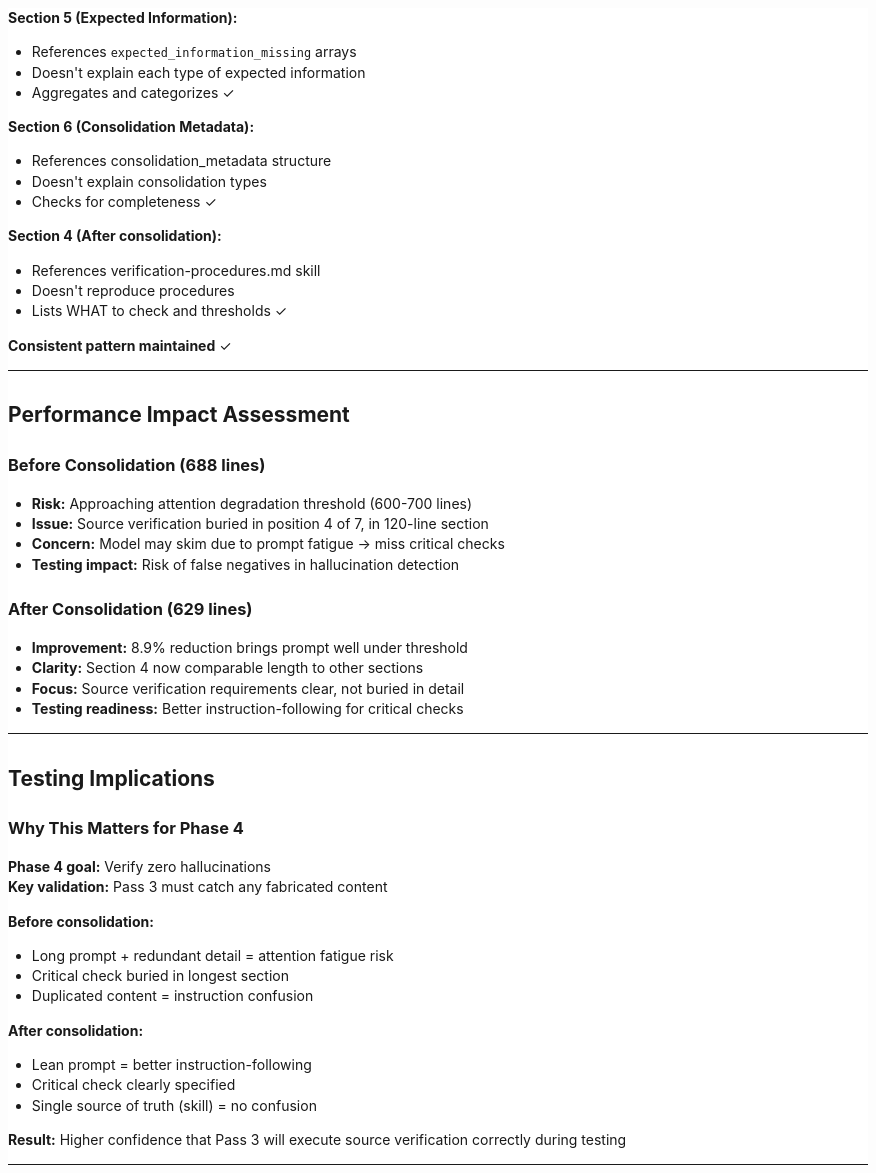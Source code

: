**Section 5 (Expected Information):**
- References `expected_information_missing` arrays
- Doesn't explain each type of expected information
- Aggregates and categorizes ✓

**Section 6 (Consolidation Metadata):**
- References consolidation_metadata structure
- Doesn't explain consolidation types
- Checks for completeness ✓

**Section 4 (After consolidation):**
- References verification-procedures.md skill
- Doesn't reproduce procedures
- Lists WHAT to check and thresholds ✓

**Consistent pattern maintained** ✓

---

## Performance Impact Assessment

### Before Consolidation (688 lines)
- **Risk:** Approaching attention degradation threshold (600-700 lines)
- **Issue:** Source verification buried in position 4 of 7, in 120-line section
- **Concern:** Model may skim due to prompt fatigue → miss critical checks
- **Testing impact:** Risk of false negatives in hallucination detection

### After Consolidation (629 lines)
- **Improvement:** 8.9% reduction brings prompt well under threshold
- **Clarity:** Section 4 now comparable length to other sections
- **Focus:** Source verification requirements clear, not buried in detail
- **Testing readiness:** Better instruction-following for critical checks

---

## Testing Implications

### Why This Matters for Phase 4

**Phase 4 goal:** Verify zero hallucinations  
**Key validation:** Pass 3 must catch any fabricated content

**Before consolidation:**
- Long prompt + redundant detail = attention fatigue risk
- Critical check buried in longest section
- Duplicated content = instruction confusion

**After consolidation:**
- Lean prompt = better instruction-following
- Critical check clearly specified
- Single source of truth (skill) = no confusion

**Result:** Higher confidence that Pass 3 will execute source verification correctly during testing

---